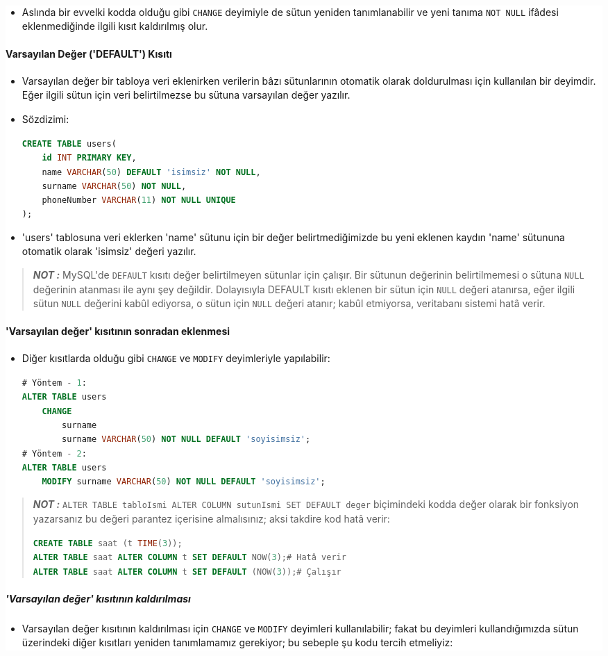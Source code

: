 - Aslında bir evvelki kodda olduğu gibi `CHANGE` deyimiyle de sütun yeniden tanımlanabilir ve yeni tanıma `NOT NULL` ifâdesi eklenmediğinde ilgili kısıt kaldırılmış olur.

#### Varsayılan Değer ('DEFAULT') Kısıtı

- Varsayılan değer bir tabloya veri eklenirken verilerin bâzı sütunlarının otomatik olarak doldurulması için kullanılan bir deyimdir. Eğer ilgili sütun için veri belirtilmezse bu sütuna varsayılan değer yazılır.

- Sözdizimi:
  
  ```sql
  CREATE TABLE users(
      id INT PRIMARY KEY,
      name VARCHAR(50) DEFAULT 'isimsiz' NOT NULL,
      surname VARCHAR(50) NOT NULL,
      phoneNumber VARCHAR(11) NOT NULL UNIQUE
  );
  ```

- 'users' tablosuna veri eklerken 'name' sütunu için bir değer belirtmediğimizde bu yeni eklenen kaydın 'name' sütununa otomatik olarak 'isimsiz' değeri yazılır.

> ***NOT :*** MySQL'de `DEFAULT` kısıtı değer belirtilmeyen sütunlar için çalışır. Bir sütunun değerinin belirtilmemesi o sütuna `NULL` değerinin atanması ile aynı şey değildir. Dolayısıyla DEFAULT kısıtı eklenen bir sütun için `NULL` değeri atanırsa, eğer ilgili sütun `NULL` değerini kabûl ediyorsa, o sütun için `NULL` değeri atanır; kabûl etmiyorsa, veritabanı sistemi hatâ verir.

#### 'Varsayılan değer' kısıtının sonradan eklenmesi

- Diğer kısıtlarda olduğu gibi `CHANGE` ve `MODIFY` deyimleriyle yapılabilir:
  
  ```sql
  # Yöntem - 1:
  ALTER TABLE users
      CHANGE
          surname
          surname VARCHAR(50) NOT NULL DEFAULT 'soyisimsiz';
  # Yöntem - 2:
  ALTER TABLE users
      MODIFY surname VARCHAR(50) NOT NULL DEFAULT 'soyisimsiz';
  ```

> ***NOT :*** `ALTER TABLE tabloIsmi ALTER COLUMN sutunIsmi SET DEFAULT deger` biçimindeki kodda değer olarak bir fonksiyon yazarsanız bu değeri parantez içerisine almalısınız; aksi takdire kod hatâ verir:
> 
> ```sql
> CREATE TABLE saat (t TIME(3));
> ALTER TABLE saat ALTER COLUMN t SET DEFAULT NOW(3);# Hatâ verir
> ALTER TABLE saat ALTER COLUMN t SET DEFAULT (NOW(3));# Çalışır
> ```

##### 'Varsayılan değer' kısıtının kaldırılması

- Varsayılan değer kısıtının kaldırılması için `CHANGE` ve `MODIFY` deyimleri kullanılabilir; fakat bu deyimleri kullandığımızda sütun üzerindeki diğer kısıtları yeniden tanımlamamız gerekiyor; bu sebeple şu kodu tercih etmeliyiz:
  